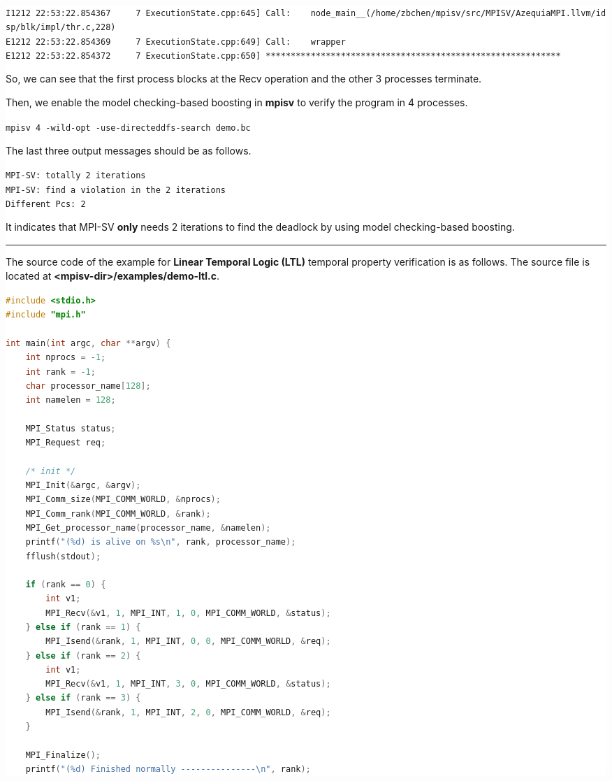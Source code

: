 ```
I1212 22:53:22.854367     7 ExecutionState.cpp:645] Call:    node_main__(/home/zbchen/mpisv/src/MPISV/AzequiaMPI.llvm/idsp/blk/impl/thr.c,228)
E1212 22:53:22.854369     7 ExecutionState.cpp:649] Call:    wrapper
E1212 22:53:22.854372     7 ExecutionState.cpp:650] ***********************************************************
```

So, we can see that the first process blocks at the Recv operation and the other 3 processes terminate. 

Then, we enable the model checking-based boosting in **mpisv** to verify the program in 4 processes.

```
mpisv 4 -wild-opt -use-directeddfs-search demo.bc
```

The last three output messages should be as follows.
```
MPI-SV: totally 2 iterations
MPI-SV: find a violation in the 2 iterations
Different Pcs: 2
```

It indicates that MPI-SV **only** needs 2 iterations to find the deadlock by using model checking-based boosting.

***

The source code of the example for **Linear Temporal Logic (LTL)** temporal property verification is as follows. The source file is located at **&lt;mpisv-dir&gt;/examples/demo-ltl.c**.
```c
#include <stdio.h>
#include "mpi.h"

int main(int argc, char **argv) {
    int nprocs = -1;
    int rank = -1;
    char processor_name[128];
    int namelen = 128;

    MPI_Status status;
    MPI_Request req;

    /* init */
    MPI_Init(&argc, &argv);
    MPI_Comm_size(MPI_COMM_WORLD, &nprocs);
    MPI_Comm_rank(MPI_COMM_WORLD, &rank);
    MPI_Get_processor_name(processor_name, &namelen);
    printf("(%d) is alive on %s\n", rank, processor_name);
    fflush(stdout);

    if (rank == 0) {
        int v1;
        MPI_Recv(&v1, 1, MPI_INT, 1, 0, MPI_COMM_WORLD, &status);
    } else if (rank == 1) {
        MPI_Isend(&rank, 1, MPI_INT, 0, 0, MPI_COMM_WORLD, &req);
    } else if (rank == 2) {
        int v1;
        MPI_Recv(&v1, 1, MPI_INT, 3, 0, MPI_COMM_WORLD, &status);
    } else if (rank == 3) {
        MPI_Isend(&rank, 1, MPI_INT, 2, 0, MPI_COMM_WORLD, &req);
    }

    MPI_Finalize();
    printf("(%d) Finished normally ---------------\n", rank);

```